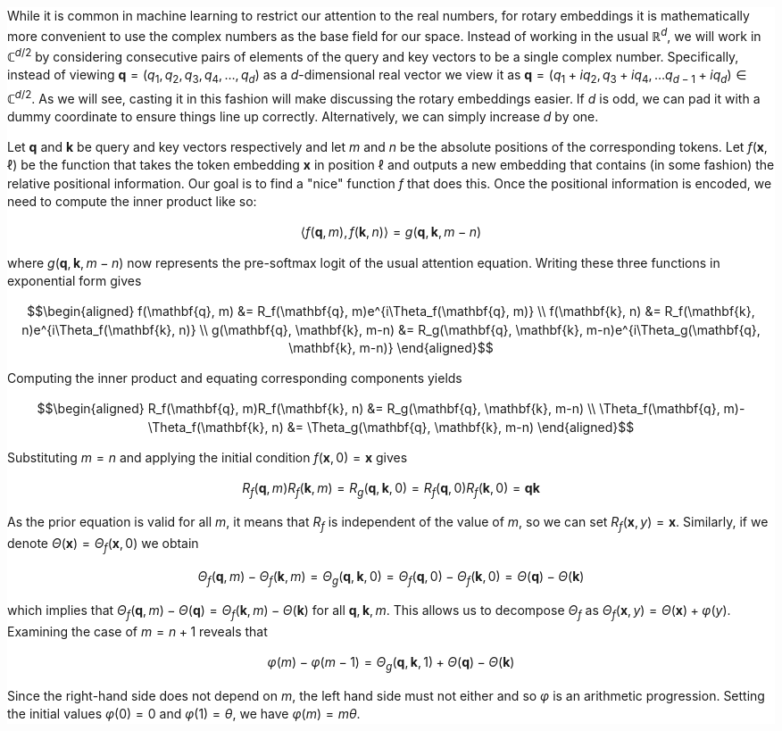 While it is common in machine learning to restrict our attention to the real numbers, for rotary embeddings it is mathematically more convenient to use the complex numbers as the base field for our space. Instead of working in the usual $\mathbb{R}^d$, we will work in $\mathbb{C}^{d/2}$ by considering consecutive pairs of elements of the query and key vectors to be a single complex number. Specifically, instead of viewing $\mathbf{q}=(q_1, q_2, q_3, q_4, \ldots, q_d)$ as a $d$-dimensional real vector we view it as $\mathbf{q}=(q_1+iq_2, q_3+iq_4, \ldots q_{d-1}+iq_d) \in \mathbb{C}^{d/2}$. As we will see, casting it in this fashion will make discussing the rotary embeddings easier. If $d$ is odd, we can pad it with a dummy coordinate to ensure things line up correctly. Alternatively, we can simply increase $d$ by one.

Let $\mathbf{q}$ and $\mathbf{k}$ be query and key vectors respectively and let $m$ and $n$ be the absolute positions of the corresponding tokens. Let $f(\mathbf{x}, \ell)$ be the function that takes the token embedding $\mathbf{x}$ in position $\ell$ and outputs a new embedding that contains (in some fashion) the relative positional information. Our goal is to find a "nice" function $f$ that does this. Once the positional information is encoded, we need to compute the inner product like so:

$$\langle f(\mathbf{q}, m), f(\mathbf{k}, n)\rangle=g(\mathbf{q}, \mathbf{k}, m-n)$$

where $g(\mathbf{q}, \mathbf{k}, m-n)$ now represents the pre-softmax logit of the usual attention equation. Writing these three functions in exponential form gives

$$\begin{aligned}
f(\mathbf{q}, m) &= R_f(\mathbf{q}, m)e^{i\Theta_f(\mathbf{q}, m)} \\
f(\mathbf{k}, n) &= R_f(\mathbf{k}, n)e^{i\Theta_f(\mathbf{k}, n)} \\
g(\mathbf{q}, \mathbf{k}, m-n) &= R_g(\mathbf{q}, \mathbf{k}, m-n)e^{i\Theta_g(\mathbf{q}, \mathbf{k}, m-n)}
\end{aligned}$$

Computing the inner product and equating corresponding components yields

$$\begin{aligned}
R_f(\mathbf{q}, m)R_f(\mathbf{k}, n) &= R_g(\mathbf{q}, \mathbf{k}, m-n) \\
\Theta_f(\mathbf{q}, m)-\Theta_f(\mathbf{k}, n) &= \Theta_g(\mathbf{q}, \mathbf{k}, m-n)
\end{aligned}$$

Substituting $m=n$ and applying the initial condition $f(\mathbf{x}, 0)=\mathbf{x}$ gives

$$R_f(\mathbf{q}, m)R_f(\mathbf{k}, m)=R_g(\mathbf{q}, \mathbf{k}, 0)=R_f(\mathbf{q}, 0)R_f(\mathbf{k}, 0)=\mathbf{q}\mathbf{k}$$

As the prior equation is valid for all $m$, it means that $R_f$ is independent of the value of $m$, so we can set $R_f(\mathbf{x}, y)=\mathbf{x}$. Similarly, if we denote $\Theta(\mathbf{x})=\Theta_f(\mathbf{x}, 0)$ we obtain

$$\Theta_f(\mathbf{q}, m)-\Theta_f(\mathbf{k}, m)=\Theta_g(\mathbf{q}, \mathbf{k}, 0)=\Theta_f(\mathbf{q}, 0)-\Theta_f(\mathbf{k}, 0)=\Theta(\mathbf{q})-\Theta(\mathbf{k})$$

which implies that $\Theta_f(\mathbf{q}, m)-\Theta(\mathbf{q})=\Theta_f(\mathbf{k}, m)-\Theta(\mathbf{k})$ for all $\mathbf{q}, \mathbf{k}, m$. This allows us to decompose $\Theta_f$ as $\Theta_f(\mathbf{x}, y)=\Theta(\mathbf{x})+\varphi(y)$. Examining the case of $m=n+1$ reveals that

$$\varphi(m)-\varphi(m-1)=\Theta_g(\mathbf{q}, \mathbf{k}, 1)+\Theta(\mathbf{q})-\Theta(\mathbf{k})$$

Since the right-hand side does not depend on $m$, the left hand side must not either and so $\varphi$ is an arithmetic progression. Setting the initial values $\varphi(0)=0$ and $\varphi(1)=\theta$, we have $\varphi(m)=m\theta$.
